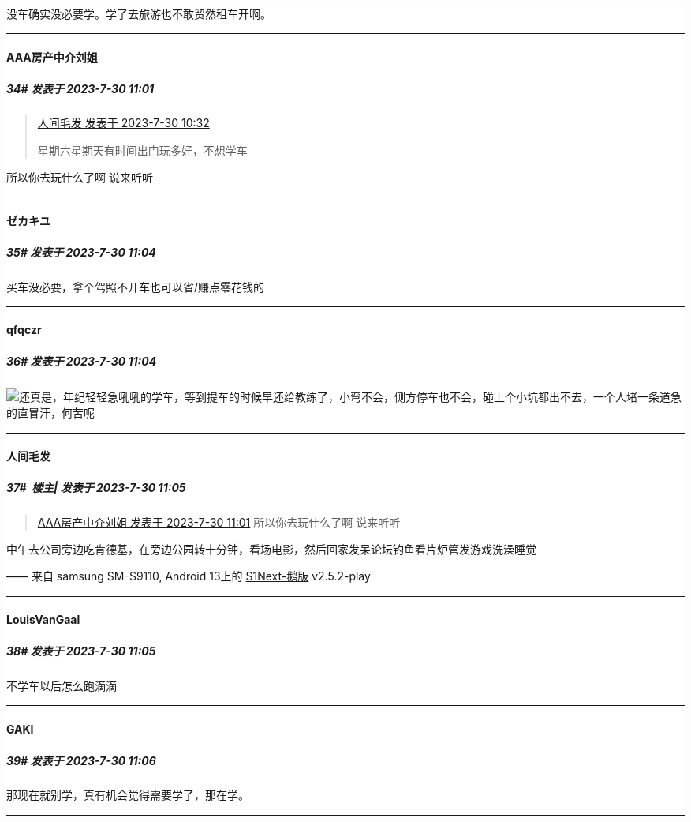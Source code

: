 没车确实没必要学。学了去旅游也不敢贸然租车开啊。

*****

####  AAA房产中介刘姐  
##### 34#       发表于 2023-7-30 11:01

<blockquote><a href="httphttps://bbs.saraba1st.com/2b/forum.php?mod=redirect&amp;goto=findpost&amp;pid=61839711&amp;ptid=2146365" target="_blank">人间毛发 发表于 2023-7-30 10:32</a>

星期六星期天有时间出门玩多好，不想学车</blockquote>
所以你去玩什么了啊 说来听听

*****

####  ゼカキユ  
##### 35#       发表于 2023-7-30 11:04

买车没必要，拿个驾照不开车也可以省/赚点零花钱的

*****

####  qfqczr  
##### 36#       发表于 2023-7-30 11:04

<img src="https://static.saraba1st.com/image/smiley/face2017/067.png" referrerpolicy="no-referrer">还真是，年纪轻轻急吼吼的学车，等到提车的时候早还给教练了，小弯不会，侧方停车也不会，碰上个小坑都出不去，一个人堵一条道急的直冒汗，何苦呢

*****

####  人间毛发  
##### 37#         楼主| 发表于 2023-7-30 11:05

<blockquote><a href="httphttps://bbs.saraba1st.com/2b/forum.php?mod=redirect&amp;goto=findpost&amp;pid=61839982&amp;ptid=2146365" target="_blank">AAA房产中介刘姐 发表于 2023-7-30 11:01</a>
所以你去玩什么了啊 说来听听</blockquote>
中午去公司旁边吃肯德基，在旁边公园转十分钟，看场电影，然后回家发呆论坛钓鱼看片炉管发游戏洗澡睡觉

—— 来自 samsung SM-S9110, Android 13上的 [S1Next-鹅版](https://github.com/ykrank/S1-Next/releases) v2.5.2-play

*****

####  LouisVanGaal  
##### 38#       发表于 2023-7-30 11:05

不学车以后怎么跑滴滴

*****

####  GAKI  
##### 39#       发表于 2023-7-30 11:06

那现在就别学，真有机会觉得需要学了，那在学。

*****
